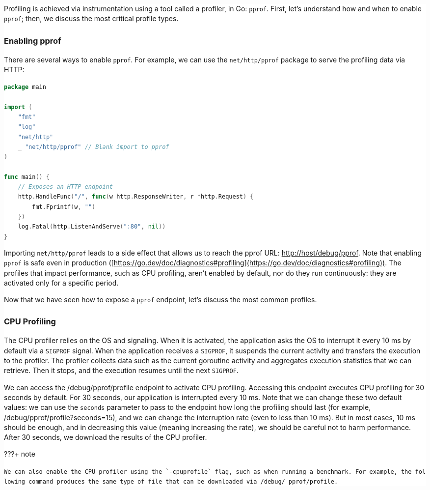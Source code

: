 Profiling is achieved via instrumentation using a tool called a profiler, in Go: `pprof`. First, let’s understand how and when to enable `pprof`; then, we discuss the most critical profile types.

### Enabling pprof

There are several ways to enable `pprof`. For example, we can use the `net/http/pprof` package to serve the profiling data via HTTP:

```go
package main

import (
    "fmt"
    "log"
    "net/http"
    _ "net/http/pprof" // Blank import to pprof
)

func main() {
    // Exposes an HTTP endpoint
    http.HandleFunc("/", func(w http.ResponseWriter, r *http.Request) {
        fmt.Fprintf(w, "")
    })
    log.Fatal(http.ListenAndServe(":80", nil))
}
```

Importing `net/http/pprof` leads to a side effect that allows us to reach the pprof URL: [http://host/debug/pprof](http://host/debug/pprof). Note that enabling `pprof` is safe even in production ([https://go.dev/doc/diagnostics#profiling](https://go.dev/doc/diagnostics#profiling)). The profiles that impact performance, such as CPU profiling, aren’t enabled by default, nor do they run continuously: they are activated only for a specific period.

Now that we have seen how to expose a `pprof` endpoint, let’s discuss the most common profiles.

### CPU Profiling

The CPU profiler relies on the OS and signaling. When it is activated, the application asks the OS to interrupt it every 10 ms by default via a `SIGPROF` signal. When the application receives a `SIGPROF`, it suspends the current activity and transfers the execution to the profiler. The profiler collects data such as the current goroutine activity and aggregates execution statistics that we can retrieve. Then it stops, and the execution resumes until the next `SIGPROF`.

We can access the /debug/pprof/profile endpoint to activate CPU profiling. Accessing this endpoint executes CPU profiling for 30 seconds by default. For 30 seconds, our application is interrupted every 10 ms. Note that we can change these two default values: we can use the `seconds` parameter to pass to the endpoint how long the profiling should last (for example, /debug/pprof/profile?seconds=15), and we can change the interruption rate (even to less than 10 ms). But in most cases, 10 ms should be enough, and in decreasing this value (meaning increasing the rate), we should be careful not to harm performance. After 30 seconds, we download the results of the CPU profiler.

???+ note

    We can also enable the CPU profiler using the `-cpuprofile` flag, such as when running a benchmark. For example, the following command produces the same type of file that can be downloaded via /debug/ pprof/profile.
    